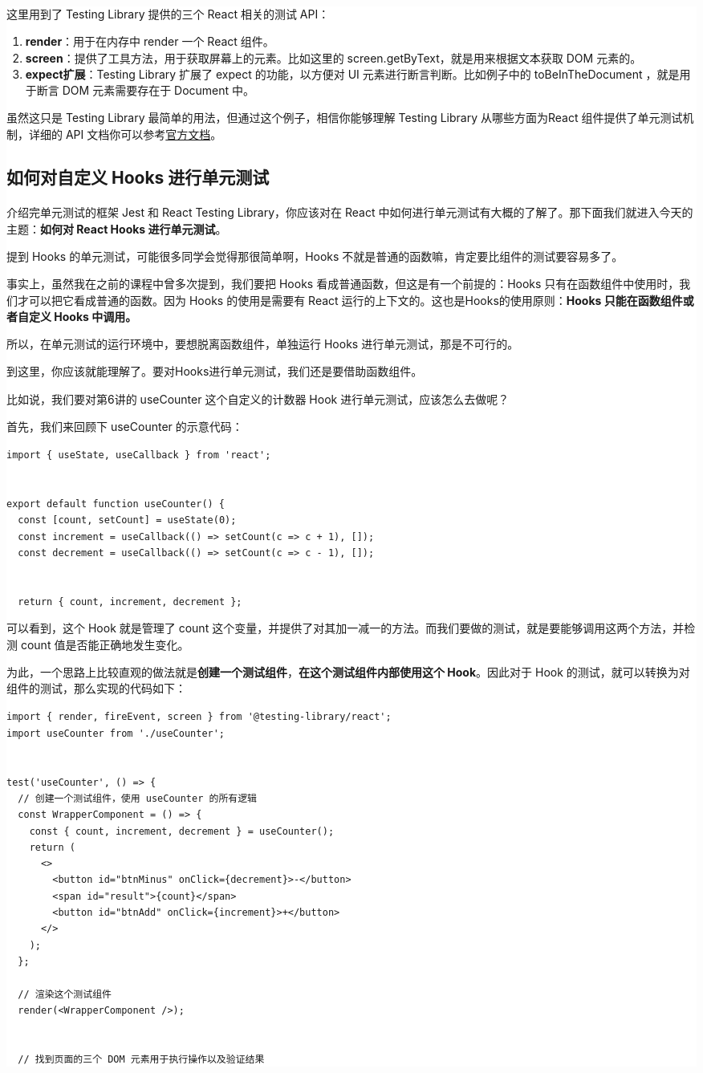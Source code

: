这里用到了 Testing Library 提供的三个 React 相关的测试 API：

1. **render**：用于在内存中 render 一个 React 组件。
2. **screen**：提供了工具方法，用于获取屏幕上的元素。比如这里的 screen.getByText，就是用来根据文本获取 DOM 元素的。
3. **expect扩展**：Testing Library 扩展了 expect 的功能，以方便对 UI 元素进行断言判断。比如例子中的 toBeInTheDocument ，就是用于断言 DOM 元素需要存在于 Document 中。



虽然这只是 Testing Library 最简单的用法，但通过这个例子，相信你能够理解 Testing Library 从哪些方面为React 组件提供了单元测试机制，详细的 API 文档你可以参考[官方文档](<https://testing-library.com/docs/react-testing-library/api>)。

## 如何对自定义 Hooks 进行单元测试

介绍完单元测试的框架 Jest 和 React Testing Library，你应该对在 React 中如何进行单元测试有大概的了解了。那下面我们就进入今天的主题：**如何对 React Hooks 进行单元测试**。

提到 Hooks 的单元测试，可能很多同学会觉得那很简单啊，Hooks 不就是普通的函数嘛，肯定要比组件的测试要容易多了。

事实上，虽然我在之前的课程中曾多次提到，我们要把 Hooks 看成普通函数，但这是有一个前提的：Hooks 只有在函数组件中使用时，我们才可以把它看成普通的函数。因为 Hooks 的使用是需要有 React 运行的上下文的。这也是Hooks的使用原则：**Hooks 只能在函数组件或者自定义 Hooks 中调用。**

所以，在单元测试的运行环境中，要想脱离函数组件，单独运行 Hooks 进行单元测试，那是不可行的。

到这里，你应该就能理解了。要对Hooks进行单元测试，我们还是要借助函数组件。

比如说，我们要对第6讲的 useCounter 这个自定义的计数器 Hook 进行单元测试，应该怎么去做呢？

首先，我们来回顾下 useCounter 的示意代码：

```
import { useState, useCallback } from 'react';


export default function useCounter() {
  const [count, setCount] = useState(0);
  const increment = useCallback(() => setCount(c => c + 1), []);
  const decrement = useCallback(() => setCount(c => c - 1), []);


  return { count, increment, decrement };
```

可以看到，这个 Hook 就是管理了 count 这个变量，并提供了对其加一减一的方法。而我们要做的测试，就是要能够调用这两个方法，并检测 count 值是否能正确地发生变化。

为此，一个思路上比较直观的做法就是**创建一个测试组件**，**在这个测试组件内部使用这个 Hook**。因此对于 Hook 的测试，就可以转换为对组件的测试，那么实现的代码如下：

```
import { render, fireEvent, screen } from '@testing-library/react';
import useCounter from './useCounter';


test('useCounter', () => {
  // 创建一个测试组件，使用 useCounter 的所有逻辑
  const WrapperComponent = () => {
    const { count, increment, decrement } = useCounter();
    return (
      <>
        <button id="btnMinus" onClick={decrement}>-</button>
        <span id="result">{count}</span>
        <button id="btnAdd" onClick={increment}>+</button>
      </>
    );
  };
  
  // 渲染这个测试组件
  render(<WrapperComponent />);


  // 找到页面的三个 DOM 元素用于执行操作以及验证结果
```